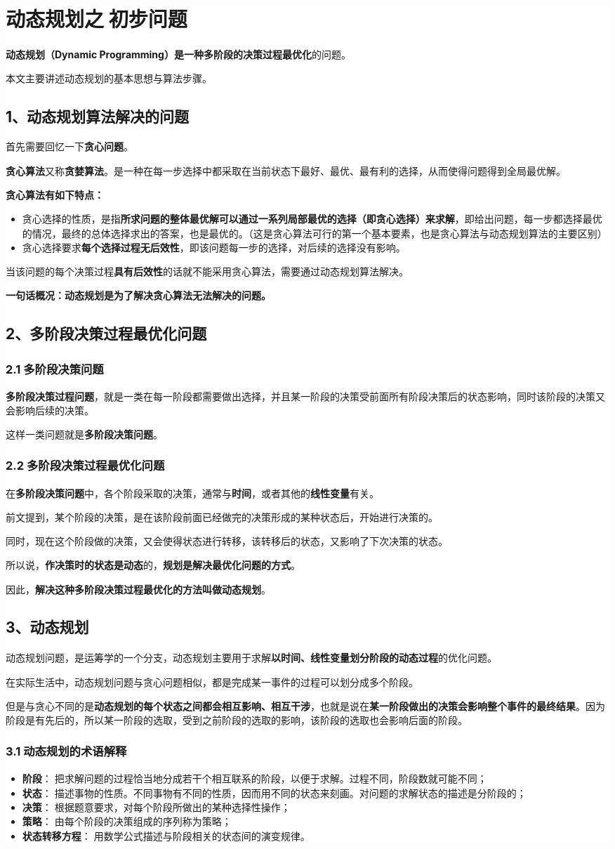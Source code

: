 # 动态规划之 初步问题

**动态规划（Dynamic Programming）**是一种**多阶段的决策过程最优化**的问题。

本文主要讲述动态规划的基本思想与算法步骤。

## 1、动态规划算法解决的问题

首先需要回忆一下**贪心问题**。

**贪心算法**又称**贪婪算法**。是一种在每一步选择中都采取在当前状态下最好、最优、最有利的选择，从而使得问题得到全局最优解。

**贪心算法有如下特点：**

+ 贪心选择的性质，是指**所求问题的整体最优解可以通过一系列局部最优的选择（即贪心选择）来求解**，即给出问题，每一步都选择最优的情况，最终的总体选择求出的答案，也是最优的。（这是贪心算法可行的第一个基本要素，也是贪心算法与动态规划算法的主要区别）
+ 贪心选择要求**每个选择过程无后效性**，即该问题每一步的选择，对后续的选择没有影响。

当该问题的每个决策过程**具有后效性**的话就不能采用贪心算法，需要通过动态规划算法解决。

**一句话概况：动态规划是为了解决贪心算法无法解决的问题。**

## 2、多阶段决策过程最优化问题

### 2.1 多阶段决策问题

**多阶段决策过程问题**，就是一类在每一阶段都需要做出选择，并且某一阶段的决策受前面所有阶段决策后的状态影响，同时该阶段的决策又会影响后续的决策。

这样一类问题就是**多阶段决策问题**。

### 2.2 多阶段决策过程最优化问题

在**多阶段决策问题**中，各个阶段采取的决策，通常与**时间**，或者其他的**线性变量**有关。

前文提到，某个阶段的决策，是在该阶段前面已经做完的决策形成的某种状态后，开始进行决策的。

同时，现在这个阶段做的决策，又会使得状态进行转移，该转移后的状态，又影响了下次决策的状态。

所以说，**作决策时的状态是动态**的，**规划是解决最优化问题的方式**。

因此，**解决这种多阶段决策过程最优化的方法叫做动态规划**。

## 3、动态规划

动态规划问题，是运筹学的一个分支，动态规划主要用于求解**以时间、线性变量划分阶段的动态过程**的优化问题。

在实际生活中，动态规划问题与贪心问题相似，都是完成某一事件的过程可以划分成多个阶段。

但是与贪心不同的是**动态规划的每个状态之间都会相互影响、相互干涉**，也就是说在**某一阶段做出的决策会影响整个事件的最终结果**。因为阶段是有先后的，所以某一阶段的选取，受到之前阶段的选取的影响，该阶段的选取也会影响后面的阶段。

### 3.1 动态规划的术语解释

- **阶段**： 把求解问题的过程恰当地分成若干个相互联系的阶段，以便于求解。过程不同，阶段数就可能不同；
- **状态**： 描述事物的性质。不同事物有不同的性质，因而用不同的状态来刻画。对问题的求解状态的描述是分阶段的；
- **决策**： 根据题意要求，对每个阶段所做出的某种选择性操作；
- **策略**： 由每个阶段的决策组成的序列称为策略；
- **状态转移方程**： 用数学公式描述与阶段相关的状态间的演变规律。
